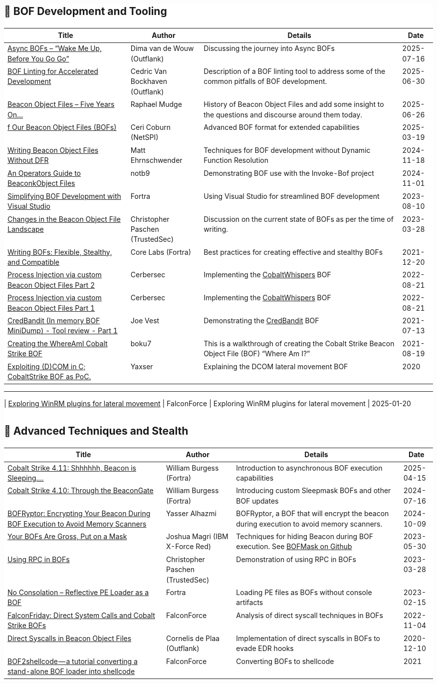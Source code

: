 
## 🧰 BOF Development and Tooling

| Title | Author | Details | Date |
|-------|-------|---------|------------------|
| [Async BOFs – “Wake Me Up, Before You Go Go”](https://www.outflank.nl/blog/2025/07/16/async-bofs-wake-me-up-before-you-go-go/) | Dima van de Wouw (Outflank) | Discussing the journey into Async BOFs | 2025-07-16 |
| [BOF Linting for Accelerated Development](https://www.outflank.nl/blog/2025/06/30/bof-linting-for-accelerated-development/?trk=feed_main-feed-card_feed-article-content) | Cedric Van Bockhaven (Outflank) | Description of a BOF linting tool to address some of the common pitfalls of BOF development. | 2025-06-30 |
| [Beacon Object Files – Five Years On…](https://aff-wg.org/2025/06/26/beacon-object-files-five-years-on/) | Raphael Mudge | History of Beacon Object Files and add some insight to the questions and discourse around them today.| 2025-06-26 |
| [f Our Beacon Object Files (BOFs)](https://www.netspi.com/blog/technical-blog/adversary-simulation/the-future-of-beacon-object-files/) | Ceri Coburn (NetSPI) | Advanced BOF format for extended capabilities | 2025-03-19 |
| [Writing Beacon Object Files Without DFR](https://blog.cybershenanigans.space/posts/writing-bofs-without-dfr/) | Matt Ehrnschwender | Techniques for BOF development without Dynamic Function Resolution | 2024-11-18 |
| [An Operators Guide to BeaconkObject Files](https://maldev.nl/posts/operator-guide-bof/) | notb9 | Demonstrating BOF use with the Invoke-Bof project | 2024-11-01
| [Simplifying BOF Development with Visual Studio](https://www.cobaltstrike.com/blog/simplifying-bof-development) | Fortra | Using Visual Studio for streamlined BOF development | 2023-08-10 |
| [Changes in the Beacon Object File Landscape](https://trustedsec.com/blog/changes-in-the-beacon-object-file-landscape) | Christopher Paschen (TrustedSec) | Discussion on the current state of BOFs as per the time of writing. | 2023-03-28 
| [Writing BOFs: Flexible, Stealthy, and Compatible](https://www.cobaltstrike.com/blog/writing-beacon-object-files-flexible-stealthy-and-compatible) | Core Labs (Fortra) | Best practices for creating effective and stealthy BOFs | 2021-12-20 |
| [Process Injection via custom Beacon Object Files Part 2](https://cerbersec.com/2021/08/26/beacon-object-files-part-2.html) | Cerbersec | Implementing the [CobaltWhispers](https://github.com/NVISOsecurity/CobaltWhispers) BOF | 2022-08-21
| [Process Injection via custom Beacon Object Files Part 1](https://cerbersec.com/2021/08/26/beacon-object-files-part-1.html) | Cerbersec | Implementing the [CobaltWhispers](https://github.com/NVISOsecurity/CobaltWhispers) BOF | 2022-08-21
| [CredBandit (In memory BOF MiniDump) - Tool review - Part 1](https://www.cobaltstrike.com/blog/credbandit-a-review-of-a-tool-developed-built-by-the-cobalt-strike-user-community)| Joe Vest | Demonstrating the [CredBandit](https://github.com/xforcered/CredBandit) BOF | 2021-07-13 |
| [Creating the WhereAmI Cobalt Strike BOF ](https://0xboku.com/2021/08/19/Bof-WhereAmI.html) | boku7 | This is a walkthrough of creating the Cobalt Strike Beacon Object File (BOF) “Where Am I?” | 2021-08-19 |
| [Exploiting (D)COM in C; CobaltStrike BOF as PoC.](https://yaxser.github.io/CobaltStrike-BOF/) | Yaxser | Explaining the DCOM lateral movement BOF | 2020 |
---
| [Exploring WinRM plugins for lateral movement](https://falconforce.nl/exploring-winrm-plugins-for-lateral-movement/) | FalconForce | Exploring WinRM plugins for lateral movement | 2025-01-20

## 🔬 Advanced Techniques and Stealth

| Title | Author | Details | Date |
|-------|--------|---------|------------------|
| [Cobalt Strike 4.11: Shhhhhh, Beacon is Sleeping....](https://www.cobaltstrike.com/blog/cobalt-strike-411-shh-beacon-is-sleeping) | William Burgess (Fortra) | Introduction to asynchronous BOF execution capabilities | 2025-04-15 |
| [Cobalt Strike 4.10: Through the BeaconGate](https://www.cobaltstrike.com/blog/cobalt-strike-410-through-the-beacongate) | William Burgess (Fortra) | Introducing custom Sleepmask BOFs and other BOF updates | 2024-07-16 |
| [BOFRyptor: Encrypting Your Beacon During BOF Execution to Avoid Memory Scanners](https://www.securify.nl/en/blog/bofryptor-encrypting-your-beacon-during-bof-execution-to-avoid-memory-scanners/) | Yasser Alhazmi | BOFRyptor, a BOF that will encrypt the beacon during execution to avoid memory scanners. | 2024-10-09 | 
| [Your BOFs Are Gross, Put on a Mask](https://www.ibm.com/think/x-force/how-to-hide-beacon-during-bof-execution) | Joshua Magri (IBM X-Force Red) | Techniques for hiding Beacon during BOF execution. See [BOFMask on Github](https://github.com/passthehashbrowns/BOFMask) | 2023-05-30 |
| [Using RPC in BOFs](https://www.trustedsec.com/blog/using-rpc-in-bofs) | Christopher Paschen (TrustedSec) | Demonstration of using RPC in BOFs | 2023-03-28 |
| [No Consolation – Reflective PE Loader as a BOF](https://www.coresecurity.com/core-labs/articles/running-pes-inline-without-console) | Fortra | Loading PE files as BOFs without console artifacts | 2023-02-15 |
| [FalconFriday: Direct System Calls and Cobalt Strike BOFs](https://falconforce.nl/falconfriday-direct-system-calls-and-cobalt-strike-bofs-0xff14/) | FalconForce | Analysis of direct syscall techniques in BOFs | 2022-11-04 |
| [Direct Syscalls in Beacon Object Files](https://www.outflank.nl/blog/2020/12/26/direct-syscalls-in-beacon-object-files/) | Cornelis de Plaa (Outflank) | Implementation of direct syscalls in BOFs to evade EDR hooks | 2020-12-10 |
| [BOF2shellcode — a tutorial converting a stand-alone BOF loader into shellcode](https://falconforce.nl/bof2shellcode-a-tutorial-converting-a-stand-alone-bof-loader-into-shellcode/) | FalconForce | Converting BOFs to shellcode | 2021